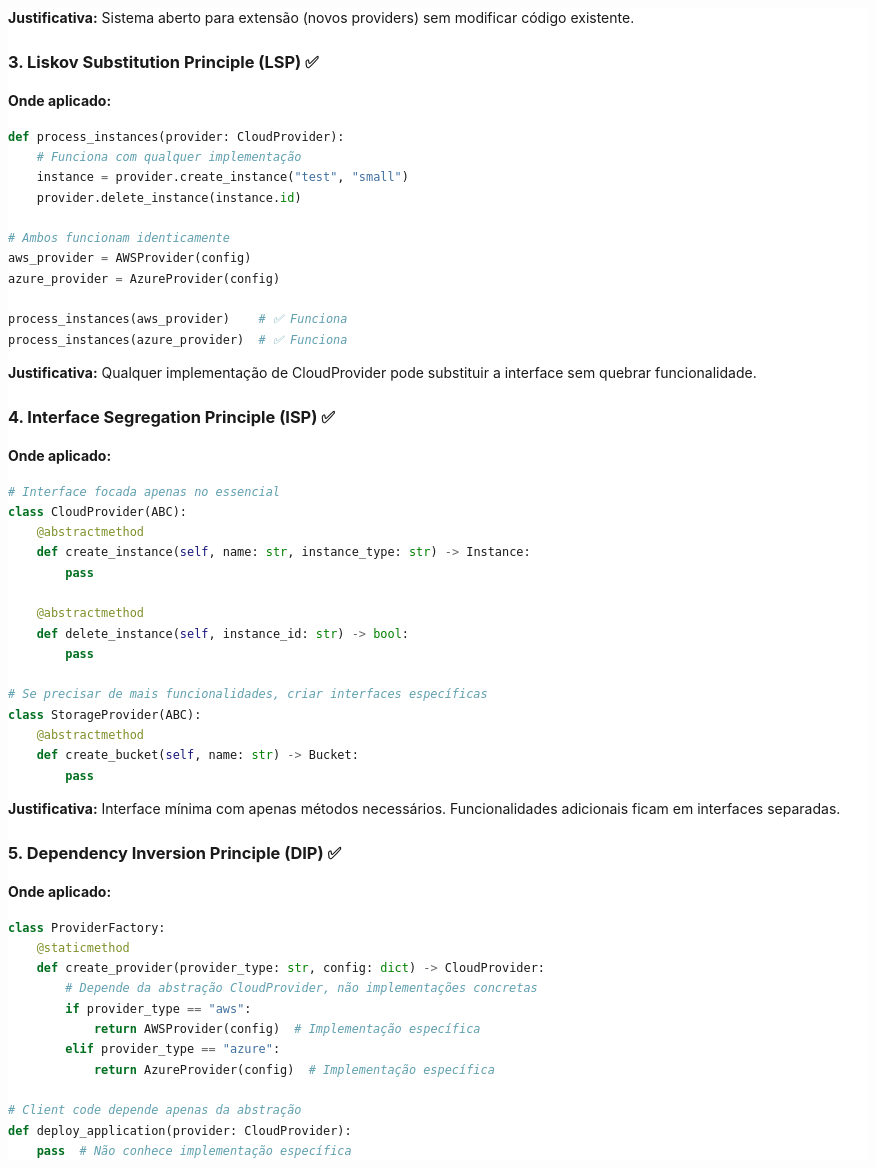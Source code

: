 **Justificativa:**
Sistema aberto para extensão (novos providers) sem modificar código existente.

### 3. Liskov Substitution Principle (LSP) ✅

**Onde aplicado:**
```python
def process_instances(provider: CloudProvider):
    # Funciona com qualquer implementação
    instance = provider.create_instance("test", "small")
    provider.delete_instance(instance.id)

# Ambos funcionam identicamente
aws_provider = AWSProvider(config)
azure_provider = AzureProvider(config)

process_instances(aws_provider)    # ✅ Funciona
process_instances(azure_provider)  # ✅ Funciona
```

**Justificativa:**
Qualquer implementação de CloudProvider pode substituir a interface sem quebrar funcionalidade.

### 4. Interface Segregation Principle (ISP) ✅

**Onde aplicado:**
```python
# Interface focada apenas no essencial
class CloudProvider(ABC):
    @abstractmethod
    def create_instance(self, name: str, instance_type: str) -> Instance:
        pass
    
    @abstractmethod
    def delete_instance(self, instance_id: str) -> bool:
        pass

# Se precisar de mais funcionalidades, criar interfaces específicas
class StorageProvider(ABC):
    @abstractmethod
    def create_bucket(self, name: str) -> Bucket:
        pass
```

**Justificativa:**
Interface mínima com apenas métodos necessários. Funcionalidades adicionais ficam em interfaces separadas.

### 5. Dependency Inversion Principle (DIP) ✅

**Onde aplicado:**
```python
class ProviderFactory:
    @staticmethod
    def create_provider(provider_type: str, config: dict) -> CloudProvider:
        # Depende da abstração CloudProvider, não implementações concretas
        if provider_type == "aws":
            return AWSProvider(config)  # Implementação específica
        elif provider_type == "azure":
            return AzureProvider(config)  # Implementação específica
        
# Client code depende apenas da abstração
def deploy_application(provider: CloudProvider):
    pass  # Não conhece implementação específica
```
